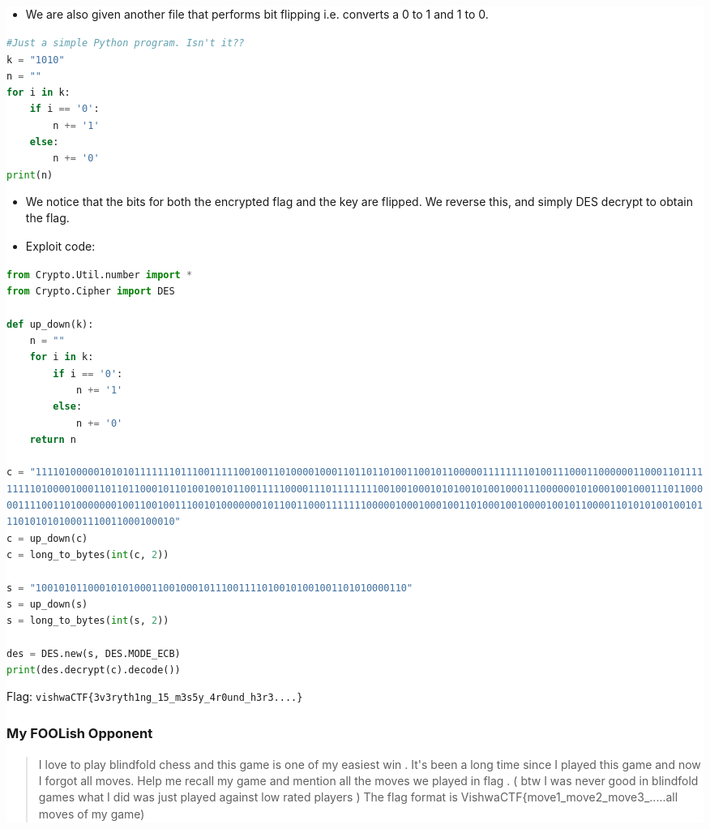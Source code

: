 - We are also given another file that performs bit flipping i.e. converts a 0 to 1 and 1 to 0.

```py
#Just a simple Python program. Isn't it??
k = "1010"
n = ""
for i in k:
    if i == '0':
        n += '1'
    else:
        n += '0'
print(n)
```

- We notice that the bits for both the encrypted flag and the key are flipped. We reverse this, and simply DES decrypt to obtain the flag.

- Exploit code:

```py
from Crypto.Util.number import *
from Crypto.Cipher import DES

def up_down(k):
    n = ""
    for i in k:
        if i == '0':
            n += '1'
        else:
            n += '0'
    return n

c = "111101000001010101111111011100111110010011010000100011011011010011001011000001111111101001110001100000011000110111111111010000100011011011000101101001001011001111100001110111111110010010001010100101001000111000000101000100100011101100000111100110100000001001100100111001010000000101100110001111111000001000100010011010001001000010010110000110101010010010111010101010001110011000100010"
c = up_down(c)
c = long_to_bytes(int(c, 2))

s = "1001010110001010100011001000101110011110100101001001101010000110"
s = up_down(s)
s = long_to_bytes(int(s, 2))

des = DES.new(s, DES.MODE_ECB)
print(des.decrypt(c).decode())
```

Flag: `vishwaCTF{3v3ryth1ng_15_m3s5y_4r0und_h3r3....}`



### My FOOLish Opponent

> I love to play blindfold chess and this game is one of my easiest win . It's been a long time since I played this game and now I forgot all moves.
> Help me recall my game and mention all the moves we played in flag . ( btw I was never good in blindfold games what I did was just played against low rated players ) The flag format is VishwaCTF{move1_move2_move3_.....all moves of my game)
